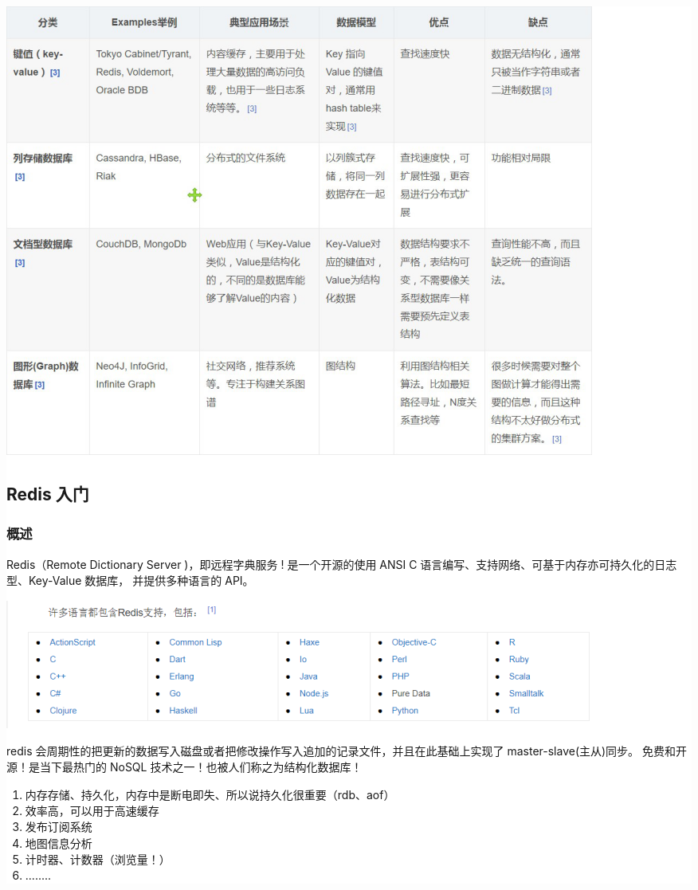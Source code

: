 ![image-20201127090727206](./picture/image-20201127090727206.png)

## Redis 入门

### 概述

Redis（Remote Dictionary Server )，即远程字典服务 !
是一个开源的使用 ANSI C 语言编写、支持网络、可基于内存亦可持久化的日志型、Key-Value 数据库， 并提供多种语言的 API。

![image-20201127090937117](./picture/image-20201127090937117.png)

redis 会周期性的把更新的数据写入磁盘或者把修改操作写入追加的记录文件，并且在此基础上实现了 master-slave(主从)同步。
免费和开源！是当下最热门的 NoSQL 技术之一！也被人们称之为结构化数据库！

1. 内存存储、持久化，内存中是断电即失、所以说持久化很重要（rdb、aof）
2. 效率高，可以用于高速缓存
3. 发布订阅系统
4. 地图信息分析
5. 计时器、计数器（浏览量！）
6. ........
